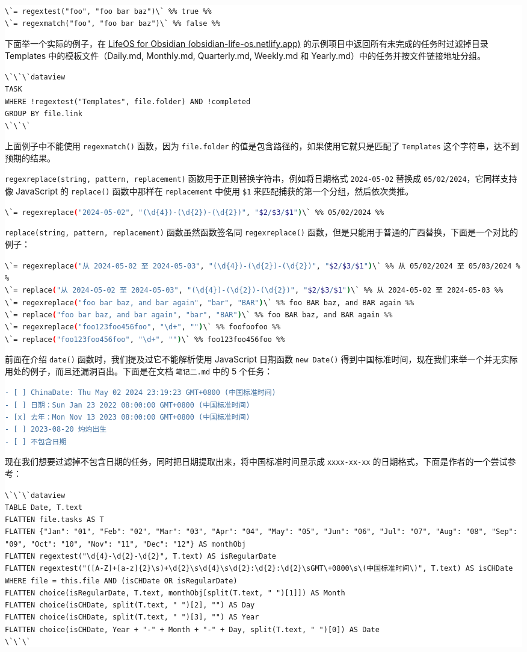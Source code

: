 ```arduino
\`= regextest("foo", "foo bar baz")\` %% true %%
\`= regexmatch("foo", "foo bar baz")\` %% false %%
```

下面举一个实际的例子，在 [LifeOS for Obsidian (obsidian-life-os.netlify.app)](https://link.juejin.cn/?target=https%3A%2F%2Fobsidian-life-os.netlify.app%2Fzh%2Findex.html "https://obsidian-life-os.netlify.app/zh/index.html") 的示例项目中返回所有未完成的任务时过滤掉目录 Templates 中的模板文件（Daily.md, Monthly.md, Quarterly.md, Weekly.md 和 Yearly.md）中的任务并按文件链接地址分组。

```vbnet
\`\`\`dataview
TASK
WHERE !regextest("Templates", file.folder) AND !completed
GROUP BY file.link
\`\`\`
```

上面例子中不能使用 `regexmatch()` 函数，因为 `file.folder` 的值是包含路径的，如果使用它就只是匹配了 `Templates` 这个字符串，达不到预期的结果。

`regexreplace(string, pattern, replacement)` 函数用于正则替换字符串，例如将日期格式 `2024-05-02` 替换成 `05/02/2024`，它同样支持像 JavaScript 的 `replace()` 函数中那样在 `replacement` 中使用 `$1` 来匹配捕获的第一个分组，然后依次类推。

```bash
\`= regexreplace("2024-05-02", "(\d{4})-(\d{2})-(\d{2})", "$2/$3/$1")\` %% 05/02/2024 %%
```

`replace(string, pattern, replacement)` 函数虽然函数签名同 `regexreplace()` 函数，但是只能用于普通的广西替换，下面是一个对比的例子：

```bash
\`= regexreplace("从 2024-05-02 至 2024-05-03", "(\d{4})-(\d{2})-(\d{2})", "$2/$3/$1")\` %% 从 05/02/2024 至 05/03/2024 %%
\`= replace("从 2024-05-02 至 2024-05-03", "(\d{4})-(\d{2})-(\d{2})", "$2/$3/$1")\` %% 从 2024-05-02 至 2024-05-03 %%
\`= regexreplace("foo bar baz, and bar again", "bar", "BAR")\` %% foo BAR baz, and BAR again %%
\`= replace("foo bar baz, and bar again", "bar", "BAR")\` %% foo BAR baz, and BAR again %%
\`= regexreplace("foo123foo456foo", "\d+", "")\` %% foofoofoo %%
\`= replace("foo123foo456foo", "\d+", "")\` %% foo123foo456foo %%
```

前面在介绍 `date()` 函数时，我们提及过它不能解析使用 JavaScript 日期函数 `new Date()` 得到中国标准时间，现在我们来举一个并无实际用处的例子，而且还漏洞百出。下面是在文档 `笔记二.md` 中的 5 个任务：

```diff
- [ ] ChinaDate: Thu May 02 2024 23:19:23 GMT+0800 (中国标准时间)
- [ ] 日期：Sun Jan 23 2022 08:00:00 GMT+0800 (中国标准时间)
- [x] 去年：Mon Nov 13 2023 08:00:00 GMT+0800 (中国标准时间)
- [ ] 2023-08-20 灼灼出生
- [ ] 不包含日期
```

现在我们想要过滤掉不包含日期的任务，同时把日期提取出来，将中国标准时间显示成 `xxxx-xx-xx` 的日期格式，下面是作者的一个尝试参考：

```vbnet
\`\`\`dataview
TABLE Date, T.text
FLATTEN file.tasks AS T
FLATTEN {"Jan": "01", "Feb": "02", "Mar": "03", "Apr": "04", "May": "05", "Jun": "06", "Jul": "07", "Aug": "08", "Sep": "09", "Oct": "10", "Nov": "11", "Dec": "12"} AS monthObj
FLATTEN regextest("\d{4}-\d{2}-\d{2}", T.text) AS isRegularDate
FLATTEN regextest("([A-Z]+[a-z]{2}\s)+\d{2}\s\d{4}\s\d{2}:\d{2}:\d{2}\sGMT\+0800\s\(中国标准时间\)", T.text) AS isCHDate
WHERE file = this.file AND (isCHDate OR isRegularDate)
FLATTEN choice(isRegularDate, T.text, monthObj[split(T.text, " ")[1]]) AS Month
FLATTEN choice(isCHDate, split(T.text, " ")[2], "") AS Day
FLATTEN choice(isCHDate, split(T.text, " ")[3], "") AS Year
FLATTEN choice(isCHDate, Year + "-" + Month + "-" + Day, split(T.text, " ")[0]) AS Date
\`\`\`
```

